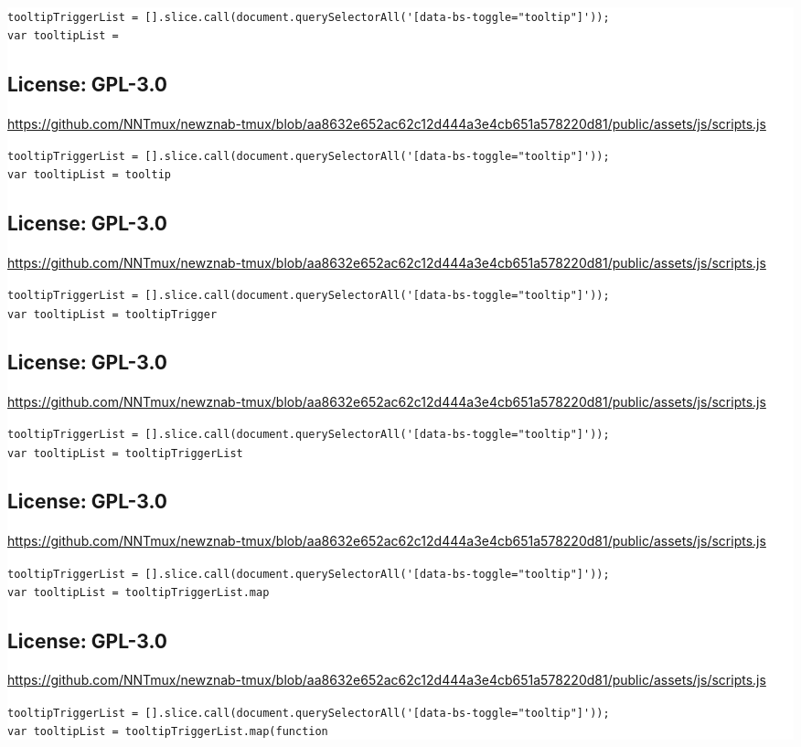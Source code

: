 ```
tooltipTriggerList = [].slice.call(document.querySelectorAll('[data-bs-toggle="tooltip"]'));
var tooltipList =
```


## License: GPL-3.0
https://github.com/NNTmux/newznab-tmux/blob/aa8632e652ac62c12d444a3e4cb651a578220d81/public/assets/js/scripts.js

```
tooltipTriggerList = [].slice.call(document.querySelectorAll('[data-bs-toggle="tooltip"]'));
var tooltipList = tooltip
```


## License: GPL-3.0
https://github.com/NNTmux/newznab-tmux/blob/aa8632e652ac62c12d444a3e4cb651a578220d81/public/assets/js/scripts.js

```
tooltipTriggerList = [].slice.call(document.querySelectorAll('[data-bs-toggle="tooltip"]'));
var tooltipList = tooltipTrigger
```


## License: GPL-3.0
https://github.com/NNTmux/newznab-tmux/blob/aa8632e652ac62c12d444a3e4cb651a578220d81/public/assets/js/scripts.js

```
tooltipTriggerList = [].slice.call(document.querySelectorAll('[data-bs-toggle="tooltip"]'));
var tooltipList = tooltipTriggerList
```


## License: GPL-3.0
https://github.com/NNTmux/newznab-tmux/blob/aa8632e652ac62c12d444a3e4cb651a578220d81/public/assets/js/scripts.js

```
tooltipTriggerList = [].slice.call(document.querySelectorAll('[data-bs-toggle="tooltip"]'));
var tooltipList = tooltipTriggerList.map
```


## License: GPL-3.0
https://github.com/NNTmux/newznab-tmux/blob/aa8632e652ac62c12d444a3e4cb651a578220d81/public/assets/js/scripts.js

```
tooltipTriggerList = [].slice.call(document.querySelectorAll('[data-bs-toggle="tooltip"]'));
var tooltipList = tooltipTriggerList.map(function
```
